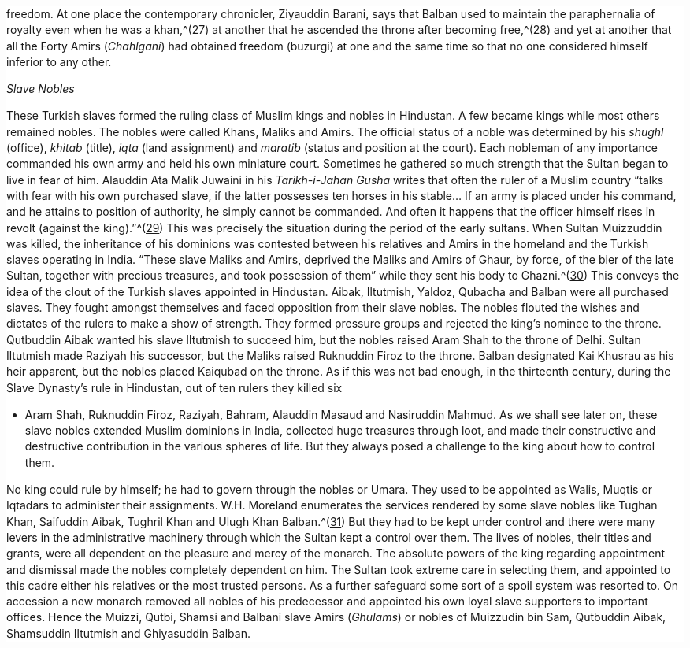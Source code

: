freedom. At one place the contemporary chronicler, Ziyauddin Barani,
says that Balban used to maintain the paraphernalia of royalty even when
he was a khan,^([27](#27)) at another that he ascended the throne after
becoming free,^([28](#28)) and yet at another that all the Forty Amirs
(*Chahlgani*) had obtained freedom (buzurgi) at one and the same time so
that no one considered himself inferior to any other.

*Slave Nobles*

These Turkish slaves formed the ruling class of Muslim kings and nobles
in Hindustan. A few became kings while most others remained nobles. The
nobles were called Khans, Maliks and Amirs. The official status of a
noble was determined by his *shughl* (office), *khitab* (title), *iqta*
(land assignment) and *maratib* (status and position at the court). Each
nobleman of any importance commanded his own army and held his own
miniature court. Sometimes he gathered so much strength that the Sultan
began to live in fear of him. Alauddin Ata Malik Juwaini in his
*Tarikh-i-Jahan Gusha* writes that often the ruler of a Muslim country
“talks with fear with his own purchased slave, if the latter possesses
ten horses in his stable… If an army is placed under his command, and he
attains to position of authority, he simply cannot be commanded. And
often it happens that the officer himself rises in revolt (against the
king).”^([29](#29)) This was precisely the situation during the period
of the early sultans. When Sultan Muizzuddin was killed, the inheritance
of his dominions was contested between his relatives and Amirs in the
homeland and the Turkish slaves operating in India. “These slave Maliks
and Amirs, deprived the Maliks and Amirs of Ghaur, by force, of the bier
of the late Sultan, together with precious treasures, and took
possession of them” while they sent his body to Ghazni.^([30](#30)) This
conveys the idea of the clout of the Turkish slaves appointed in
Hindustan. Aibak, Iltutmish, Yaldoz, Qubacha and Balban were all
purchased slaves. They fought amongst themselves and faced opposition
from their slave nobles. The nobles flouted the wishes and dictates of
the rulers to make a show of strength. They formed pressure groups and
rejected the king’s nominee to the throne. Qutbuddin Aibak wanted his
slave Iltutmish to succeed him, but the nobles raised Aram Shah to the
throne of Delhi. Sultan Iltutmish made Raziyah his successor, but the
Maliks raised Ruknuddin Firoz to the throne. Balban designated Kai
Khusrau as his heir apparent, but the nobles placed Kaiqubad on the
throne. As if this was not bad enough, in the thirteenth century, during
the Slave Dynasty’s rule in Hindustan, out of ten rulers they killed six
- Aram Shah, Ruknuddin Firoz, Raziyah, Bahram, Alauddin Masaud and
Nasiruddin Mahmud. As we shall see later on, these slave nobles extended
Muslim dominions in India, collected huge treasures through loot, and
made their constructive and destructive contribution in the various
spheres of life. But they always posed a challenge to the king about how
to control them.

No king could rule by himself; he had to govern through the nobles or
Umara. They used to be appointed as Walis, Muqtis or Iqtadars to
administer their assignments. W.H. Moreland enumerates the services
rendered by some slave nobles like Tughan Khan, Saifuddin Aibak, Tughril
Khan and Ulugh Khan Balban.^([31](#31)) But they had to be kept under
control and there were many levers in the administrative machinery
through which the Sultan kept a control over them. The lives of nobles,
their titles and grants, were all dependent on the pleasure and mercy of
the monarch. The absolute powers of the king regarding appointment and
dismissal made the nobles completely dependent on him. The Sultan took
extreme care in selecting them, and appointed to this cadre either his
relatives or the most trusted persons. As a further safeguard some sort
of a spoil system was resorted to. On accession a new monarch removed
all nobles of his predecessor and appointed his own loyal slave
supporters to important offices. Hence the Muizzi, Qutbi, Shamsi and
Balbani slave Amirs (*Ghulams*) or nobles of Muizzudin bin Sam,
Qutbuddin Aibak, Shamsuddin Iltutmish and Ghiyasuddin Balban.